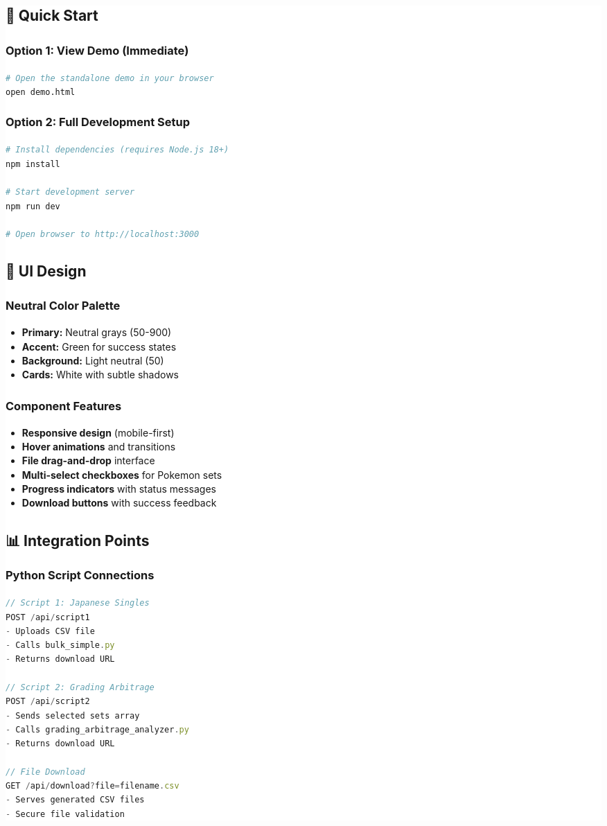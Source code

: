 ## 🚀 Quick Start

### Option 1: View Demo (Immediate)
```bash
# Open the standalone demo in your browser
open demo.html
```

### Option 2: Full Development Setup
```bash
# Install dependencies (requires Node.js 18+)
npm install

# Start development server
npm run dev

# Open browser to http://localhost:3000
```

## 🎨 UI Design

### Neutral Color Palette
- **Primary:** Neutral grays (50-900)
- **Accent:** Green for success states
- **Background:** Light neutral (50)
- **Cards:** White with subtle shadows

### Component Features
- **Responsive design** (mobile-first)
- **Hover animations** and transitions
- **File drag-and-drop** interface
- **Multi-select checkboxes** for Pokemon sets
- **Progress indicators** with status messages
- **Download buttons** with success feedback

## 📊 Integration Points

### Python Script Connections
```javascript
// Script 1: Japanese Singles
POST /api/script1
- Uploads CSV file
- Calls bulk_simple.py
- Returns download URL

// Script 2: Grading Arbitrage  
POST /api/script2
- Sends selected sets array
- Calls grading_arbitrage_analyzer.py
- Returns download URL

// File Download
GET /api/download?file=filename.csv
- Serves generated CSV files
- Secure file validation
```
